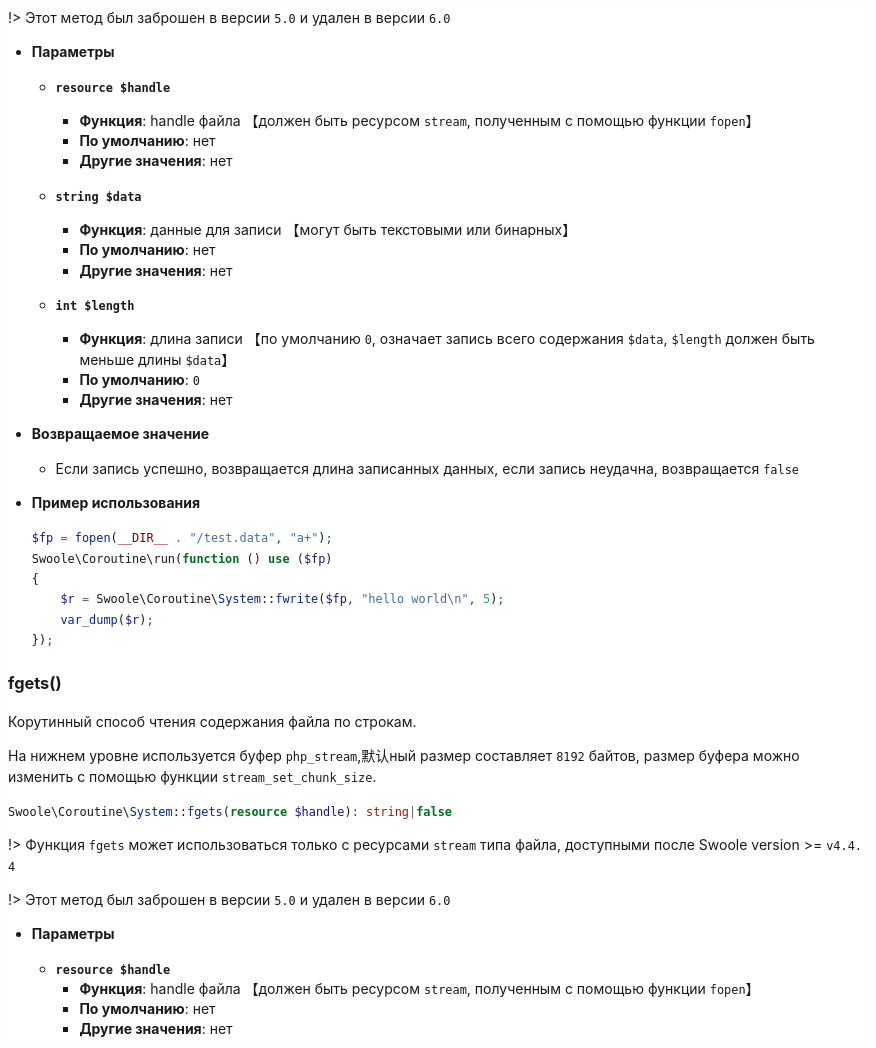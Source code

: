 !> Этот метод был заброшен в версии `5.0` и удален в версии `6.0`

  * **Параметры** 

    * **`resource $handle`**
      * **Функция**: handle файла 【должен быть ресурсом `stream`, полученным с помощью функции `fopen`】
      * **По умолчанию**: нет
      * **Другие значения**: нет

    * **`string $data`**
      * **Функция**: данные для записи 【могут быть текстовыми или бинарных】
      * **По умолчанию**: нет
      * **Другие значения**: нет

    * **`int $length`**
      * **Функция**: длина записи 【по умолчанию `0`, означает запись всего содержания `$data`, `$length` должен быть меньше длины `$data`】
      * **По умолчанию**: `0`
      * **Другие значения**: нет

  * **Возвращаемое значение** 

    * Если запись успешно, возвращается длина записанных данных, если запись неудачна, возвращается `false`

  * **Пример использования**  

    ```php
    $fp = fopen(__DIR__ . "/test.data", "a+");
    Swoole\Coroutine\run(function () use ($fp)
    {
        $r = Swoole\Coroutine\System::fwrite($fp, "hello world\n", 5);
        var_dump($r);
    });
    ```


### fgets()

Корутинный способ чтения содержания файла по строкам.

На нижнем уровне используется буфер `php_stream`,默认ный размер составляет `8192` байтов, размер буфера можно изменить с помощью функции `stream_set_chunk_size`.

```php
Swoole\Coroutine\System::fgets(resource $handle): string|false
```

!> Функция `fgets` может использоваться только с ресурсами `stream` типа файла, доступными после Swoole version >= `v4.4.4`

!> Этот метод был заброшен в версии `5.0` и удален в версии `6.0`

  * **Параметры** 

    * **`resource $handle`**
      * **Функция**: handle файла 【должен быть ресурсом `stream`, полученным с помощью функции `fopen`】
      * **По умолчанию**: нет
      * **Другие значения**: нет
